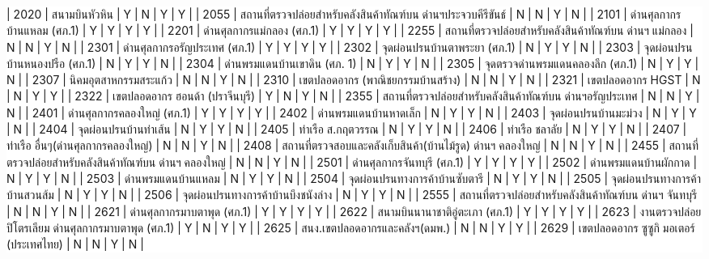 | 2020 | สนามบินหัวหิน                                                                              |      Y      |    N     |      Y      |    Y     |
| 2055 | สถานที่ตรวจปล่อยสำหรับคลังสินค้าทัณฑ์บน ด่านฯประจวบคีรีขันธ์                               |      N      |    N     |      Y      |    N     |
| 2101 | ด่านศุลกากรบ้านแหลม (ศภ.1)                                                                 |      Y      |    Y     |      Y      |    Y     |
| 2201 | ด่านศุลกากรแม่กลอง (ศภ.1)                                                                  |      Y      |    Y     |      Y      |    Y     |
| 2255 | สถานที่ตรวจปล่อยสำหรับคลังสินค้าทัณฑ์บน ด่านฯ แม่กลอง                                      |      N      |    N     |      Y      |    N     |
| 2301 | ด่านศุลกากรอรัญประเทศ (ศภ.1)                                                               |      Y      |    Y     |      Y      |    Y     |
| 2302 | จุดผ่อนปรนบ้านตาพระยา (ศภ.1)                                                               |      N      |    Y     |      Y      |    N     |
| 2303 | จุดผ่อนปรนบ้านหนองปรือ (ศภ.1)                                                              |      N      |    Y     |      Y      |    N     |
| 2304 | ด่านพรมแดนบ้านเขาดิน (ศภ. 1)                                                               |      N      |    Y     |      Y      |    N     |
| 2305 | จุดตรวจด่านพรมแดนคลองลึก (ศภ.1)                                                            |      N      |    Y     |      Y      |    N     |
| 2307 | นิคมอุตสาหกรรมสระแก้ว                                                                      |      N      |    N     |      Y      |    N     |
| 2310 | เขตปลอดอากร (พาณิชยกรรมบ้านสร้าง)                                                          |      N      |    N     |      Y      |    N     |
| 2321 | เขตปลอดอากร HGST                                                                           |      N      |    N     |      Y      |    Y     |
| 2322 | เขตปลอดอากร ฮอนด้า (ปราจีนบุรี)                                                            |      Y      |    N     |      Y      |    N     |
| 2355 | สถานที่ตรวจปล่อยสำหรับคลังสินค้าทัณฑ์บน ด่านฯอรัญประเทศ                                    |      N      |    N     |      Y      |    N     |
| 2401 | ด่านศุลกากรคลองใหญ่ (ศภ.1)                                                                 |      Y      |    Y     |      Y      |    Y     |
| 2402 | ด่านพรมแดนบ้านหาดเล็ก                                                                      |      N      |    Y     |      Y      |    N     |
| 2403 | จุดผ่อนปรนบ้านมะม่วง                                                                       |      N      |    Y     |      Y      |    N     |
| 2404 | จุดผ่อนปรนบ้านท่าเส้น                                                                      |      N      |    Y     |      Y      |    N     |
| 2405 | ท่าเรือ ส.กฤตวรรณ                                                                          |      N      |    Y     |      Y      |    N     |
| 2406 | ท่าเรือ ชลาลัย                                                                             |      N      |    Y     |      Y      |    N     |
| 2407 | ท่าเรือ อื่นๆ(ด่านศุลกากรคลองใหญ่)                                                         |      N      |    N     |      Y      |    N     |
| 2408 | สถานที่ตรวจสอบและคลังเก็บสินค้า(บ้านไม้รูด) ด่านฯ คลองใหญ่                                 |      N      |    N     |      Y      |    N     |
| 2455 | สถานที่ตรวจปล่อยสำหรับคลังสินค้าทัณฑ์บน ด่านฯ คลองใหญ่                                     |      N      |    N     |      Y      |    N     |
| 2501 | ด่านศุลกากรจันทบุรี (ศภ.1)                                                                 |      Y      |    Y     |      Y      |    Y     |
| 2502 | ด่านพรมแดนบ้านผักกาด                                                                       |      N      |    Y     |      Y      |    N     |
| 2503 | ด่านพรมแดนบ้านแหลม                                                                         |      N      |    Y     |      Y      |    N     |
| 2504 | จุดผ่อนปรนทางการค้าบ้านซับตารี                                                             |      N      |    Y     |      Y      |    N     |
| 2505 | จุดผ่อนปรนทางการค้าบ้านสวนส้ม                                                              |      N      |    Y     |      Y      |    N     |
| 2506 | จุดผ่อนปรนทางการค้าบ้านบึงชนังล่าง                                                         |      N      |    Y     |      Y      |    N     |
| 2555 | สถานที่ตรวจปล่อยสำหรับคลังสินค้าทัณฑ์บน ด่านฯ จันทบุรี                                     |      N      |    N     |      Y      |    N     |
| 2621 | ด่านศุลกากรมาบตาพุด (ศภ.1)                                                                 |      Y      |    Y     |      Y      |    Y     |
| 2622 | สนามบินนานาชาติอู่ตะเภา (ศภ.1)                                                             |      Y      |    Y     |      Y      |    Y     |
| 2623 | งานตรวจปล่อยปิโตรเลียม ด่านศุลกากรมาบตาพุด (ศภ.1)                                          |      Y      |    N     |      Y      |    Y     |
| 2625 | สนง.เขตปลอดอากรและคลังฯ(ดมพ.)                                                              |      N      |    N     |      Y      |    Y     |
| 2629 | เขตปลอดอากร ซูซูกิ มอเตอร์ (ประเทศไทย)                                                     |      N      |    N     |      Y      |    N     |
